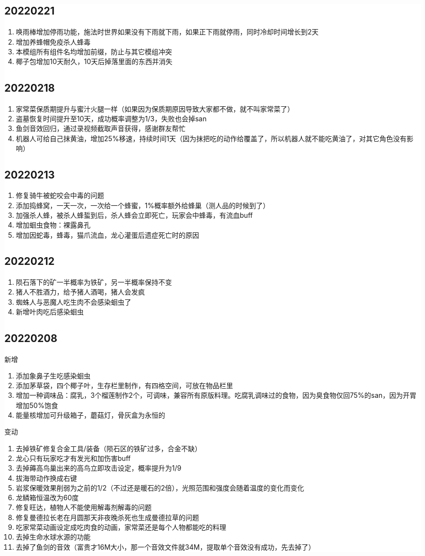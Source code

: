 ## 20220221

1. 唤雨棒增加停雨功能，施法时世界如果没有下雨就下雨，如果正下雨就停雨，同时冷却时间增长到2天
2. 增加养蜂帽免疫杀人蜂毒
3. 本模组所有组件名均增加前缀，防止与其它模组冲突
4. 椰子包增加10天耐久，10天后掉落里面的东西并消失

## 20220218

1. 家常菜保质期提升与蜜汁火腿一样（如果因为保质期原因导致大家都不做，就不叫家常菜了）
2. 盗墓恢复时间提升至10天，成功概率调整为1/3，失败也会掉san
3. 鱼剑音效回归，通过录视频截取声音获得，感谢群友帮忙
4. 机器人可给自己抹黄油，增加25%移速，持续时间1天（因为抹把吃的动作给覆盖了，所以机器人就不能吃黄油了，对其它角色没有影响）

## 20220213

1. 修复骑牛被蛇咬会中毒的问题
2. 添加捣蜂窝，一天一次，一次给一个蜂蜜，1%概率额外给蜂巢（测人品的时候到了）
3. 加强杀人蜂，被杀人蜂蜇到后，杀人蜂会立即死亡，玩家会中蜂毒，有流血buff
4. 增加蛔虫食物：裸露鼻孔
5. 增加因蛇毒，蜂毒，猫爪流血，龙心灌蛋后遗症死亡时的原因

## 20220212

1. 陨石落下的矿一半概率为铁矿，另一半概率保持不变
2. 猪人不胜酒力，给予猪人酒喝，猪人会发疯
3. 蜘蛛人与恶魔人吃生肉不会感染蛔虫了
4. 新增叶肉吃后感染蛔虫

## 20220208

新增

1. 添加象鼻子生吃感染蛔虫
2. 添加茅草袋，四个椰子叶，生存栏里制作，有四格空间，可放在物品栏里
3. 增加一种调味品：腐乳，3个榴莲制作2个，可调味，兼容所有原版料理。吃腐乳调味过的食物，因为臭食物仅回75%的san，因为开胃增加50%饱食
4. 能量核增加可升级箱子，蘑菇灯，骨灰盒为永恒的

变动

1. 去掉铁矿修复合金工具/装备（陨石区的铁矿过多，合金不缺）
2. 龙心只有玩家吃才有发光和加伤害buff
3. 去掉薅高鸟巢出来的高鸟立即攻击设定，概率提升为1/9
4. 拔海带动作换成右键
5. 岩浆保暖效果削弱为之前的1/2（不过还是暖石的2倍），光照范围和强度会随着温度的变化而变化
6. 龙鳞箱恒温改为60度
7. 修复旺达，植物人不能使用解毒剂解毒的问题
8.  修复曼德拉长老在月圆那天非夜晚杀死也生成曼德拉草的问题
9.  吃家常菜动画设定成吃肉食的动画，家常菜还是每个人物都能吃的料理
10. 去掉生命水球水源的功能
11. 去掉了鱼剑的音效（富贵才16M大小，那一个音效文件就34M，提取单个音效没有成功，先去掉了）
